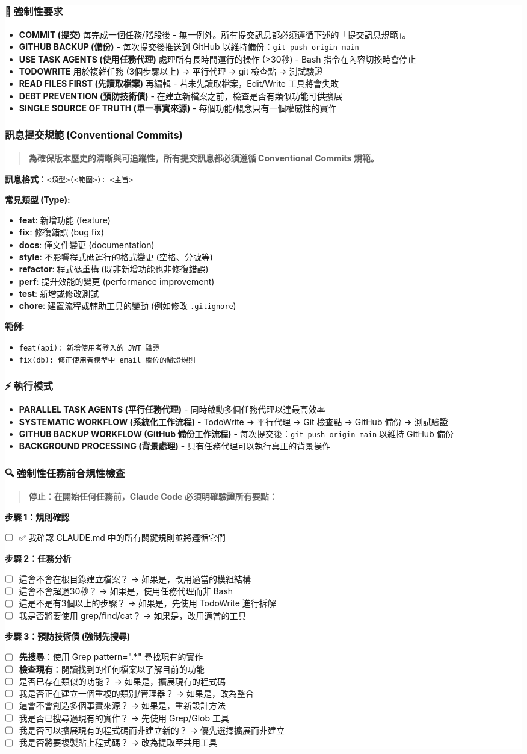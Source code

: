 ### 📝 強制性要求
- **COMMIT (提交)** 每完成一個任務/階段後 - 無一例外。所有提交訊息都必須遵循下述的「提交訊息規範」。
- **GITHUB BACKUP (備份)** - 每次提交後推送到 GitHub 以維持備份：`git push origin main`
- **USE TASK AGENTS (使用任務代理)** 處理所有長時間運行的操作 (>30秒) - Bash 指令在內容切換時會停止
- **TODOWRITE** 用於複雜任務 (3個步驟以上) → 平行代理 → git 檢查點 → 測試驗證
- **READ FILES FIRST (先讀取檔案)** 再編輯 - 若未先讀取檔案，Edit/Write 工具將會失敗
- **DEBT PREVENTION (預防技術債)** - 在建立新檔案之前，檢查是否有類似功能可供擴展  
- **SINGLE SOURCE OF TRUTH (單一事實來源)** - 每個功能/概念只有一個權威性的實作

### 訊息提交規範 (Conventional Commits)
> **為確保版本歷史的清晰與可追蹤性，所有提交訊息都必須遵循 Conventional Commits 規範。**

**訊息格式**：`<類型>(<範圍>): <主旨>`

**常見類型 (Type):**
- **feat**: 新增功能 (feature)
- **fix**: 修復錯誤 (bug fix)
- **docs**: 僅文件變更 (documentation)
- **style**: 不影響程式碼運行的格式變更 (空格、分號等)
- **refactor**: 程式碼重構 (既非新增功能也非修復錯誤)
- **perf**: 提升效能的變更 (performance improvement)
- **test**: 新增或修改測試
- **chore**: 建置流程或輔助工具的變動 (例如修改 `.gitignore`)

**範例:**
- `feat(api): 新增使用者登入的 JWT 驗證`
- `fix(db): 修正使用者模型中 email 欄位的驗證規則`

### ⚡ 執行模式
- **PARALLEL TASK AGENTS (平行任務代理)** - 同時啟動多個任務代理以達最高效率
- **SYSTEMATIC WORKFLOW (系統化工作流程)** - TodoWrite → 平行代理 → Git 檢查點 → GitHub 備份 → 測試驗證
- **GITHUB BACKUP WORKFLOW (GitHub 備份工作流程)** - 每次提交後：`git push origin main` 以維持 GitHub 備份
- **BACKGROUND PROCESSING (背景處理)** - 只有任務代理可以執行真正的背景操作

### 🔍 強制性任務前合規性檢查
> **停止：在開始任何任務前，Claude Code 必須明確驗證所有要點：**

**步驟 1：規則確認**
- [ ] ✅ 我確認 CLAUDE.md 中的所有關鍵規則並將遵循它們

**步驟 2：任務分析**  
- [ ] 這會不會在根目錄建立檔案？ → 如果是，改用適當的模組結構
- [ ] 這會不會超過30秒？ → 如果是，使用任務代理而非 Bash
- [ ] 這是不是有3個以上的步驟？ → 如果是，先使用 TodoWrite 進行拆解
- [ ] 我是否將要使用 grep/find/cat？ → 如果是，改用適當的工具

**步驟 3：預防技術債 (強制先搜尋)**
- [ ] **先搜尋**：使用 Grep pattern="<functionality>.*<keyword>" 尋找現有的實作
- [ ] **檢查現有**：閱讀找到的任何檔案以了解目前的功能
- [ ] 是否已存在類似的功能？ → 如果是，擴展現有的程式碼
- [ ] 我是否正在建立一個重複的類別/管理器？ → 如果是，改為整合
- [ ] 這會不會創造多個事實來源？ → 如果是，重新設計方法
- [ ] 我是否已搜尋過現有的實作？ → 先使用 Grep/Glob 工具
- [ ] 我是否可以擴展現有的程式碼而非建立新的？ → 優先選擇擴展而非建立
- [ ] 我是否將要複製貼上程式碼？ → 改為提取至共用工具
